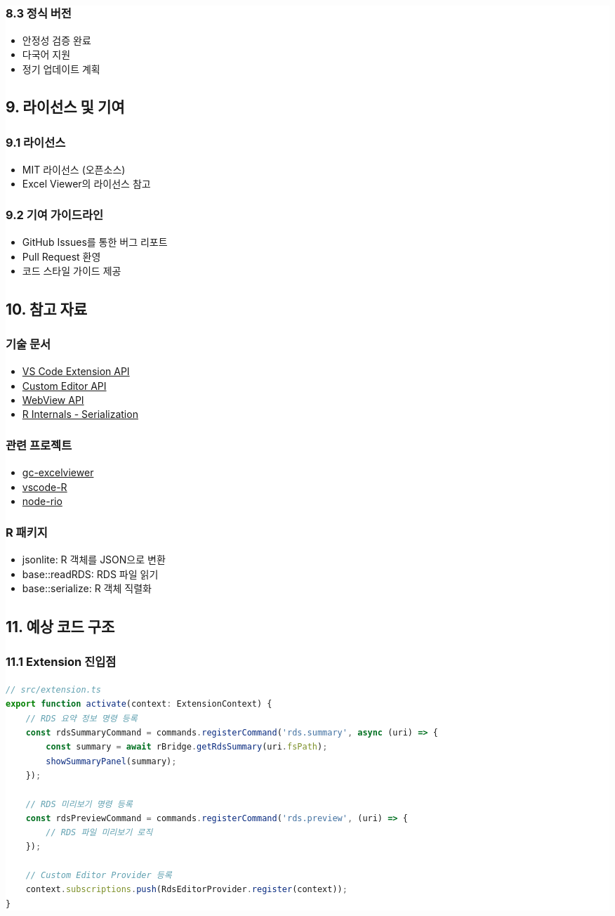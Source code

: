 ### 8.3 정식 버전
- 안정성 검증 완료
- 다국어 지원
- 정기 업데이트 계획

## 9. 라이선스 및 기여

### 9.1 라이선스
- MIT 라이선스 (오픈소스)
- Excel Viewer의 라이선스 참고

### 9.2 기여 가이드라인
- GitHub Issues를 통한 버그 리포트
- Pull Request 환영
- 코드 스타일 가이드 제공

## 10. 참고 자료

### 기술 문서
- [VS Code Extension API](https://code.visualstudio.com/api)
- [Custom Editor API](https://code.visualstudio.com/api/extension-guides/custom-editors)
- [WebView API](https://code.visualstudio.com/api/extension-guides/webview)
- [R Internals - Serialization](https://cran.r-project.org/doc/manuals/r-release/R-ints.html)

### 관련 프로젝트
- [gc-excelviewer](https://github.com/jjuback/gc-excelviewer)
- [vscode-R](https://github.com/REditorSupport/vscode-R)
- [node-rio](https://www.npmjs.com/package/rio)

### R 패키지
- jsonlite: R 객체를 JSON으로 변환
- base::readRDS: RDS 파일 읽기
- base::serialize: R 객체 직렬화

## 11. 예상 코드 구조

### 11.1 Extension 진입점
```typescript
// src/extension.ts
export function activate(context: ExtensionContext) {
    // RDS 요약 정보 명령 등록
    const rdsSummaryCommand = commands.registerCommand('rds.summary', async (uri) => {
        const summary = await rBridge.getRdsSummary(uri.fsPath);
        showSummaryPanel(summary);
    });
    
    // RDS 미리보기 명령 등록
    const rdsPreviewCommand = commands.registerCommand('rds.preview', (uri) => {
        // RDS 파일 미리보기 로직
    });
    
    // Custom Editor Provider 등록
    context.subscriptions.push(RdsEditorProvider.register(context));
}
```
